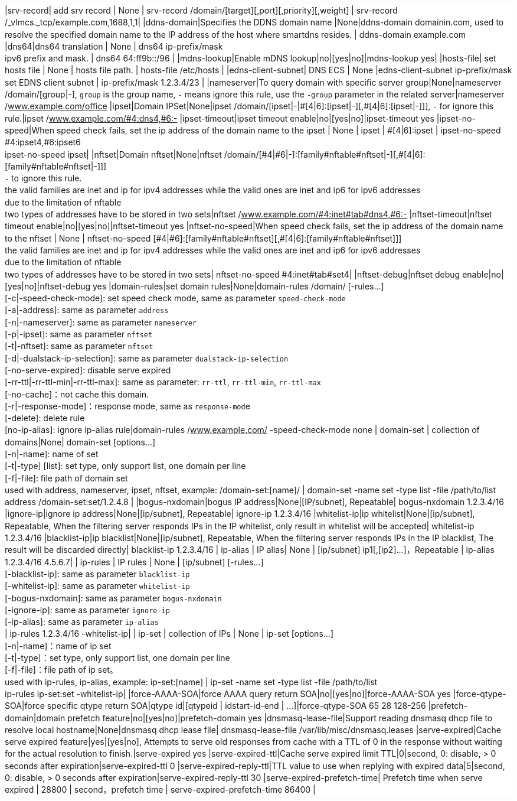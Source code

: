 |srv-record| add srv record | None | srv-record /domain/[target][,port][,priority][,weight] | srv-record /_vlmcs._tcp/example.com,1688,1,1|
|ddns-domain|Specifies the DDNS domain name |None|ddns-domain domainin.com, used to resolve the specified domain name to the IP address of the host where smartdns resides. | ddns-domain example.com
|dns64|dns64 translation | None | dns64 ip-prefix/mask <br /> ipv6 prefix and mask. | dns64 64:ff9b::/96 |
|mdns-lookup|Enable mDNS lookup|no|[yes\|no]|mdns-lookup yes|
|hosts-file| set hosts file | None | hosts file path. | hosts-file /etc/hosts | 
|edns-client-subnet| DNS ECS | None |edns-client-subnet ip-prefix/mask <br /> set EDNS client subnet | ip-prefix/mask 1.2.3.4/23 |
|nameserver|To query domain with specific server group|None|nameserver /domain/[group\|-], `group` is the group name, `-` means ignore this rule, use the `-group` parameter in the related server|nameserver /www.example.com/office
|ipset|Domain IPSet|None|ipset /domain/[ipset\|-\|#[4\|6]:[ipset\|-][,#[4\|6]:[ipset\|-]]], `-` for ignore this rule.|ipset /www.example.com/#4:dns4,#6:-
|ipset-timeout|ipset timeout enable|no|[yes\|no]|ipset-timeout yes
|ipset-no-speed|When speed check fails, set the ip address of the domain name to the ipset | None | ipset \| #[4\|6]:ipset | ipset-no-speed #4:ipset4,#6:ipset6 <br /> ipset-no-speed ipset|
|nftset|Domain nftset|None|nftset /domain/[#4\|#6\|-]:[family#nftable#nftset\|-][,#[4\|6]:[family#nftable#nftset\|-]]]<br /> `-` to ignore this rule.<br />the valid families are inet and ip for ipv4 addresses while the valid ones are inet and ip6 for ipv6 addresses <br />due to the limitation of nftable <br />two types of addresses have to be stored in two sets|nftset /www.example.com/#4:inet#tab#dns4,#6:-
|nftset-timeout|nftset timeout enable|no|[yes\|no]|nftset-timeout yes
|nftset-no-speed|When speed check fails, set the ip address of the domain name to the nftset | None | nftset-no-speed [#4\|#6]:[family#nftable#nftset][,#[4\|6]:[family#nftable#nftset]]] <br />the valid families are inet and ip for ipv4 addresses while the valid ones are inet and ip6 for ipv6 addresses <br />due to the limitation of nftable <br />two types of addresses have to be stored in two sets| nftset-no-speed #4:inet#tab#set4|
|nftset-debug|nftset debug enable|no|[yes\|no]|nftset-debug yes
|domain-rules|set domain rules|None|domain-rules /domain/ [-rules...]<br />[-c\|-speed-check-mode]: set speed check mode, same as parameter `speed-check-mode`<br />[-a\|-address]: same as  parameter `address` <br />[-n\|-nameserver]: same as parameter `nameserver`<br />[-p|-ipset]: same as parameter `nftset`<br />[-t\|-nftset]: same as parameter `nftset`<br />[-d\|-dualstack-ip-selection]: same as parameter `dualstack-ip-selection`<br />  [-no-serve-expired]: disable serve expired<br />[-rr-ttl\|-rr-ttl-min\|-rr-ttl-max]: same as parameter: `rr-ttl`, `rr-ttl-min`, `rr-ttl-max`<br />[-no-cache]：not cache this domain.<br />[-r\|-response-mode]：response mode, same as `response-mod`e<br />[-delete]: delete rule <br /> [no-ip-alias]: ignore ip-alias rule|domain-rules /www.example.com/ -speed-check-mode none
| domain-set | collection of domains|None| domain-set [options...]<br />[-n\|-name]: name of set <br />[-t\|-type] [list]: set type, only support list, one domain per line <br />[-f\|-file]: file path of domain set<br /> used with address, nameserver, ipset, nftset, example: /domain-set:[name]/ | domain-set -name set -type list -file /path/to/list <br /> address /domain-set:set/1.2.4.8 |
|bogus-nxdomain|bogus IP address|None|[IP/subnet], Repeatable| bogus-nxdomain 1.2.3.4/16
|ignore-ip|ignore ip address|None|[ip/subnet], Repeatable| ignore-ip 1.2.3.4/16
|whitelist-ip|ip whitelist|None|[ip/subnet], Repeatable, When the filtering server responds IPs in the IP whitelist, only result in whitelist will be accepted| whitelist-ip 1.2.3.4/16
|blacklist-ip|ip blacklist|None|[ip/subnet], Repeatable, When the filtering server responds IPs in the IP blacklist, The result will be discarded directly| blacklist-ip 1.2.3.4/16
| ip-alias | IP alias| None | [ip/subnet] ip1[,[ip2]...]，Repeatable | ip-alias 1.2.3.4/16 4.5.6.7|
| ip-rules | IP rules | None | [ip/subnet] [-rules...]<br /> [-blacklist-ip]: same as parameter `blacklist-ip` <br /> [-whitelist-ip]: same as parameter `whitelist-ip` <br /> [-bogus-nxdomain]: same as parameter `bogus-nxdomain` <br /> [-ignore-ip]: same as parameter `ignore-ip` <br /> [-ip-alias]: same as parameter `ip-alias` <br /> | ip-rules 1.2.3.4/16 -whitelist-ip|
| ip-set | collection of IPs | None | ip-set [options...]<br />[-n\|-name]：name of ip set <br />[-t\|-type]：set type, only support list, one domain per line <br />[-f\|-file]：file path of ip set。<br /> used with ip-rules, ip-alias, example: ip-set:[name] | ip-set -name set -type list -file /path/to/list <br /> ip-rules ip-set:set -whitelist-ip|
|force-AAAA-SOA|force AAAA query return SOA|no|[yes\|no]|force-AAAA-SOA yes
|force-qtype-SOA|force specific qtype return SOA|qtype id|[qtypeid \| idstart-id-end \| ...]|force-qtype-SOA 65 28 128-256
|prefetch-domain|domain prefetch feature|no|[yes\|no]|prefetch-domain yes
|dnsmasq-lease-file|Support reading dnsmasq dhcp file to resolve local hostname|None|dnsmasq dhcp lease file| dnsmasq-lease-file /var/lib/misc/dnsmasq.leases
|serve-expired|Cache serve expired feature|yes|[yes\|no], Attempts to serve old responses from cache with a TTL of 0 in the response without waiting for the actual resolution to finish.|serve-expired yes
|serve-expired-ttl|Cache serve expired limit TTL|0|second, 0: disable, > 0  seconds after expiration|serve-expired-ttl 0
|serve-expired-reply-ttl|TTL value to use when replying with expired data|5|second, 0: disable, > 0  seconds after expiration|serve-expired-reply-ttl 30
|serve-expired-prefetch-time| Prefetch time when serve expired | 28800 | second，prefetch time | serve-expired-prefetch-time 86400 |